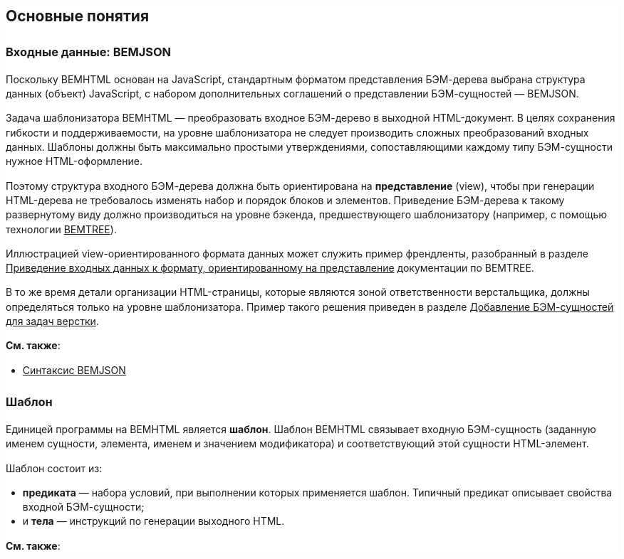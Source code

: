 

<a name="basic"></a>
## Основные понятия

<a name="inputdata"></a>
### Входные данные: BEMJSON

Поскольку BEMHTML основан на JavaScript, стандартным форматом представления БЭМ-дерева выбрана структура данных (объект) JavaScript, с набором дополнительных соглашений о представлении БЭМ-сущностей — BEMJSON.


Задача шаблонизатора BEMHTML — преобразовать входное БЭМ-дерево в выходной HTML-документ. В целях сохранения гибкости
и поддерживаемости, на уровне шаблонизатора не следует производить сложных преобразований входных данных. Шаблоны должны
быть максимально простыми утверждениями, сопоставляющими каждому типу БЭМ-сущности нужное HTML-оформление.

Поэтому структура входного БЭМ-дерева должна быть ориентирована на **представление** (view), чтобы при генерации
HTML-дерева не требовалось изменять набор и порядок блоков и элементов. Приведение БЭМ-дерева к такому развернутому виду должно производиться на уровне бэкенда, предшествующего шаблонизатору (например, с помощью технологии [BEMTREE](https://ru.bem.info/technology/bemtree/current/bemtree/)).

Иллюстрацией view-ориентированного формата
данных может служить пример френдленты, разобранный в разделе [Приведение входных данных к формату, ориентированному на представление](https://ru.bem.info/technology/bemtree/current/bemtree/#bringing_input) документации по BEMTREE.

В то же время детали организации HTML-страницы, которые являются зоной ответственности верстальщика, должны определяться
только на уровне шаблонизатора. Пример такого решения приведен в разделе [Добавление БЭМ-сущностей для задач верстки](#additionbem).

**См. также**:

  * [Синтаксис BEMJSON](https://ru.bem.info/technology/bemjson/current/bemjson/)


<a name="templatebemjson"></a>
### Шаблон

Единицей программы на BEMHTML является **шаблон**. Шаблон BEMHTML связывает входную БЭМ-сущность (заданную именем
сущности, элемента, именем и значением модификатора) и соответствующий этой сущности HTML-элемент.

Шаблон состоит из:

* **предиката** — набора условий, при выполнении которых применяется шаблон. Типичный предикат описывает свойства
  входной БЭМ-сущности;
* и **тела** — инструкций по генерации выходного HTML.

**См. также**:
